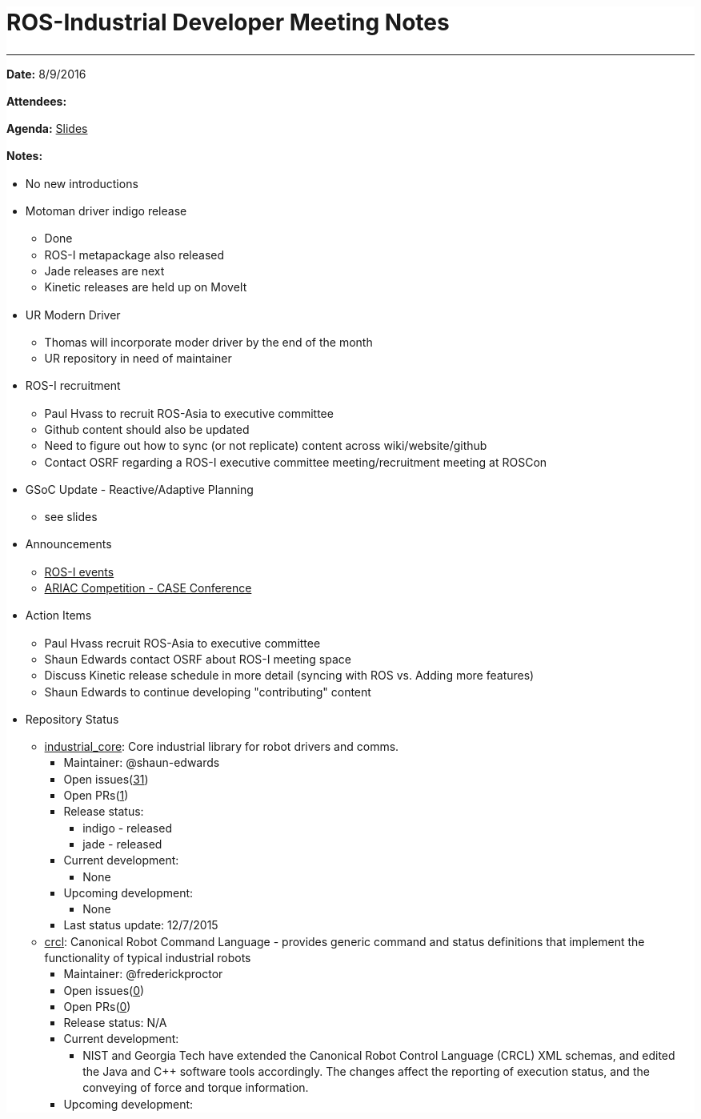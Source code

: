 # ROS-Industrial Developer Meeting Notes

----------
**Date:** 8/9/2016

**Attendees:**

**Agenda:** [Slides](meeting_agenda.pptx)

**Notes:**
 
 - No new introductions
 - Motoman driver indigo release
     - Done
     - ROS-I metapackage also released
     - Jade releases are next
     - Kinetic releases are held up on MoveIt
 - UR Modern Driver
     - Thomas will incorporate moder driver by the end of the month
     - UR repository in need of maintainer
 - ROS-I recruitment
     - Paul Hvass to recruit ROS-Asia to executive committee
     - Github content should also be updated
     - Need to figure out how to sync (or not replicate) content across wiki/website/github
     - Contact OSRF regarding a ROS-I executive committee meeting/recruitment meeting at ROSCon
 - GSoC Update - Reactive/Adaptive Planning
     - see slides
 - Announcements
     - [ROS-I events](http://rosindustrial.org/events-summary/)
     - [ARIAC Competition - CASE Conference](http://rosindustrial.org/events/2016/8/21/ariac-competition-kickoff-at-case-conference)
 - Action Items
     - Paul Hvass recruit ROS-Asia to executive committee
     - Shaun Edwards contact OSRF about ROS-I meeting space
     - Discuss Kinetic release schedule in more detail (syncing with ROS vs. Adding more features)
     - Shaun Edwards to continue developing "contributing" content
 
 - Repository Status
     - [industrial_core](https://github.com/ros-industrial/industrial_core): Core industrial library for robot drivers and comms.
         - Maintainer: @shaun-edwards
         - Open issues([31](https://github.com/ros-industrial/industrial_core/issues))
         - Open PRs([1](https://github.com/ros-industrial/industrial_core/pulls))
         - Release status:
             - indigo - released
             - jade - released
         - Current development:
             - None
         - Upcoming development:
             - None
         - Last status update: 12/7/2015
     - [crcl](https://github.com/ros-industrial/crcl): Canonical Robot Command Language - provides generic command and status definitions that implement the functionality of typical industrial robots
         - Maintainer: @frederickproctor
         - Open issues([0](https://github.com/ros-industrial/crcl/issues))
         - Open PRs([0](https://github.com/ros-industrial/crcl/pulls))
         - Release status: N/A
         - Current development:
             - NIST and Georgia Tech have extended the Canonical Robot Control Language (CRCL) XML schemas, and edited the Java and C++ software tools accordingly. The changes affect the reporting of execution status, and the conveying of force and torque information. 
         - Upcoming development: